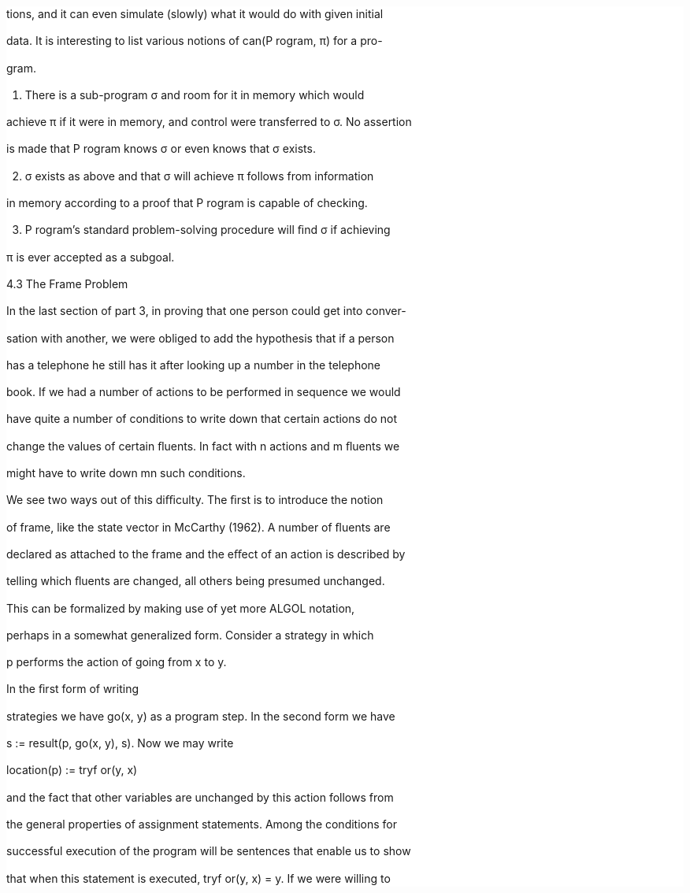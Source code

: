 tions, and it can even simulate (slowly) what it would do with given initial

data. It is interesting to list various notions of can(P rogram, π) for a pro-

gram.

1. There is a sub-program σ and room for it in memory which would

achieve π if it were in memory, and control were transferred to σ. No assertion

is made that P rogram knows σ or even knows that σ exists.

2. σ exists as above and that σ will achieve π follows from information

in memory according to a proof that P rogram is capable of checking.

3. P rogram’s standard problem-solving procedure will ﬁnd σ if achieving

π is ever accepted as a subgoal.

4.3 The Frame Problem

In the last section of part 3, in proving that one person could get into conver-

sation with another, we were obliged to add the hypothesis that if a person

has a telephone he still has it after looking up a number in the telephone

book. If we had a number of actions to be performed in sequence we would

have quite a number of conditions to write down that certain actions do not

change the values of certain ﬂuents. In fact with n actions and m ﬂuents we

might have to write down mn such conditions.

We see two ways out of this diﬃculty. The ﬁrst is to introduce the notion

of frame, like the state vector in McCarthy (1962). A number of ﬂuents are

declared as attached to the frame and the eﬀect of an action is described by

telling which ﬂuents are changed, all others being presumed unchanged.

This can be formalized by making use of yet more ALGOL notation,

perhaps in a somewhat generalized form. Consider a strategy in which

p performs the action of going from x to y.

In the ﬁrst form of writing

strategies we have go(x, y) as a program step. In the second form we have

s := result(p, go(x, y), s). Now we may write

location(p) := tryf or(y, x)

and the fact that other variables are unchanged by this action follows from

the general properties of assignment statements. Among the conditions for

successful execution of the program will be sentences that enable us to show

that when this statement is executed, tryf or(y, x) = y. If we were willing to

